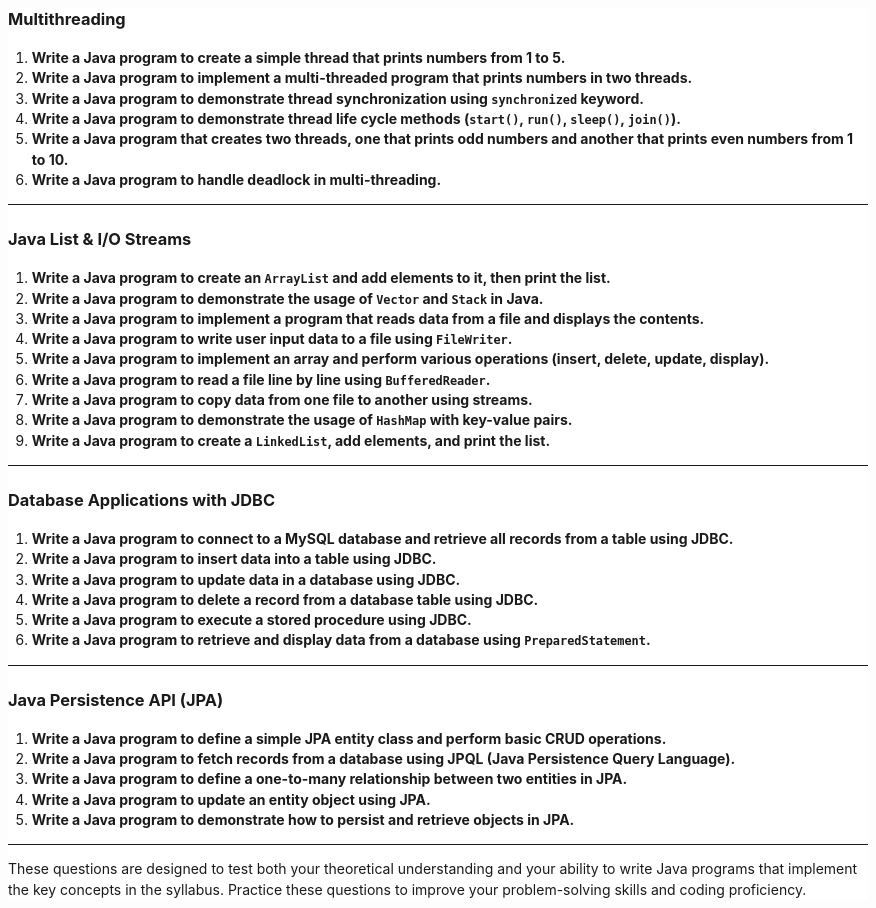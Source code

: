 
### **Multithreading**
1. **Write a Java program to create a simple thread that prints numbers from 1 to 5.**
2. **Write a Java program to implement a multi-threaded program that prints numbers in two threads.**
3. **Write a Java program to demonstrate thread synchronization using `synchronized` keyword.**
4. **Write a Java program to demonstrate thread life cycle methods (`start()`, `run()`, `sleep()`, `join()`).**
5. **Write a Java program that creates two threads, one that prints odd numbers and another that prints even numbers from 1 to 10.**
6. **Write a Java program to handle deadlock in multi-threading.**

---

### **Java List & I/O Streams**
1. **Write a Java program to create an `ArrayList` and add elements to it, then print the list.**
2. **Write a Java program to demonstrate the usage of `Vector` and `Stack` in Java.**
3. **Write a Java program to implement a program that reads data from a file and displays the contents.**
4. **Write a Java program to write user input data to a file using `FileWriter`.**
5. **Write a Java program to implement an array and perform various operations (insert, delete, update, display).**
6. **Write a Java program to read a file line by line using `BufferedReader`.**
7. **Write a Java program to copy data from one file to another using streams.**
8. **Write a Java program to demonstrate the usage of `HashMap` with key-value pairs.**
9. **Write a Java program to create a `LinkedList`, add elements, and print the list.**

---

### **Database Applications with JDBC**
1. **Write a Java program to connect to a MySQL database and retrieve all records from a table using JDBC.**
2. **Write a Java program to insert data into a table using JDBC.**
3. **Write a Java program to update data in a database using JDBC.**
4. **Write a Java program to delete a record from a database table using JDBC.**
5. **Write a Java program to execute a stored procedure using JDBC.**
6. **Write a Java program to retrieve and display data from a database using `PreparedStatement`.**

---

### **Java Persistence API (JPA)**
1. **Write a Java program to define a simple JPA entity class and perform basic CRUD operations.**
2. **Write a Java program to fetch records from a database using JPQL (Java Persistence Query Language).**
3. **Write a Java program to define a one-to-many relationship between two entities in JPA.**
4. **Write a Java program to update an entity object using JPA.**
5. **Write a Java program to demonstrate how to persist and retrieve objects in JPA.**

---

These questions are designed to test both your theoretical understanding and your ability to write Java programs that implement the key concepts in the syllabus. Practice these questions to improve your problem-solving skills and coding proficiency.

